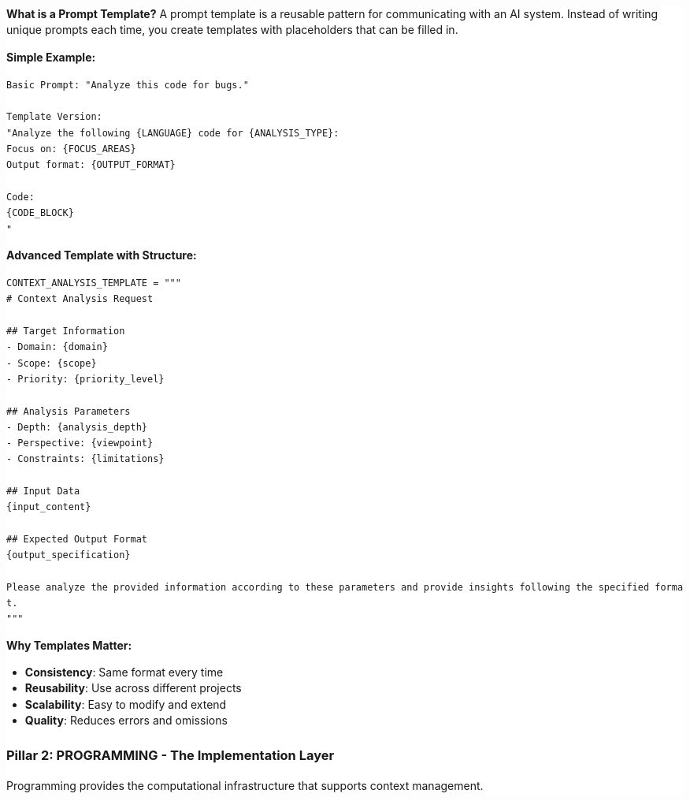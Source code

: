 **What is a Prompt Template?**
A prompt template is a reusable pattern for communicating with an AI system. Instead of writing unique prompts each time, you create templates with placeholders that can be filled in.

**Simple Example:**
```
Basic Prompt: "Analyze this code for bugs."

Template Version:
"Analyze the following {LANGUAGE} code for {ANALYSIS_TYPE}:
Focus on: {FOCUS_AREAS}
Output format: {OUTPUT_FORMAT}

Code:
{CODE_BLOCK}
"
```

**Advanced Template with Structure:**
```
CONTEXT_ANALYSIS_TEMPLATE = """
# Context Analysis Request

## Target Information
- Domain: {domain}
- Scope: {scope} 
- Priority: {priority_level}

## Analysis Parameters
- Depth: {analysis_depth}
- Perspective: {viewpoint}
- Constraints: {limitations}

## Input Data
{input_content}

## Expected Output Format
{output_specification}

Please analyze the provided information according to these parameters and provide insights following the specified format.
"""
```

**Why Templates Matter:**
- **Consistency**: Same format every time
- **Reusability**: Use across different projects  
- **Scalability**: Easy to modify and extend
- **Quality**: Reduces errors and omissions

### Pillar 2: PROGRAMMING - The Implementation Layer

Programming provides the computational infrastructure that supports context management.
